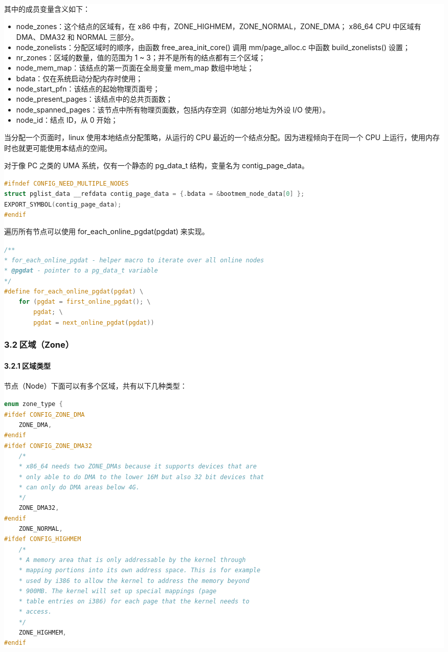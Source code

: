 其中的成员变量含义如下：

- node_zones：这个结点的区域有，在 x86 中有，ZONE_HIGHMEM，ZONE_NORMAL，ZONE_DMA； x86_64 CPU 中区域有 DMA、DMA32 和 NORMAL 三部分。
- node_zonelists：分配区域时的顺序，由函数 free_area_init_core() 调用 mm/page_alloc.c 中函数 build_zonelists() 设置；
- nr_zones：区域的数量，值的范围为 1 ~ 3；并不是所有的结点都有三个区域；
- node_mem_map：该结点的第一页面在全局变量 mem_map 数组中地址；
- bdata：仅在系统启动分配内存时使用；
- node_start_pfn：该结点的起始物理页面号；
- node_present_pages：该结点中的总共页面数；
- node_spanned_pages：该节点中所有物理页面数，包括内存空洞（如部分地址为外设 I/O 使用）。
- node_id：结点 ID，从 0 开始；

当分配一个页面时，linux 使用本地结点分配策略，从运行的 CPU 最近的一个结点分配。因为进程倾向于在同一个 CPU 上运行，使用内存时也就更可能使用本结点的空间。

对于像 PC 之类的 UMA 系统，仅有一个静态的 pg_data_t 结构，变量名为 contig_page_data。

```C
#ifndef CONFIG_NEED_MULTIPLE_NODES
struct pglist_data __refdata contig_page_data = {.bdata = &bootmem_node_data[0] };
EXPORT_SYMBOL(contig_page_data);
#endif
```

遍历所有节点可以使用 for_each_online_pgdat(pgdat) 来实现。

```C
/**
* for_each_online_pgdat - helper macro to iterate over all online nodes
* @pgdat - pointer to a pg_data_t variable
*/
#define for_each_online_pgdat(pgdat) \
	for (pgdat = first_online_pgdat(); \
		pgdat; \
		pgdat = next_online_pgdat(pgdat))
```

### 3.2 区域（Zone）

#### 3.2.1 区域类型

节点（Node）下面可以有多个区域，共有以下几种类型：

```C
enum zone_type {
#ifdef CONFIG_ZONE_DMA
	ZONE_DMA,
#endif
#ifdef CONFIG_ZONE_DMA32
	/*
	* x86_64 needs two ZONE_DMAs because it supports devices that are
	* only able to do DMA to the lower 16M but also 32 bit devices that
	* can only do DMA areas below 4G.
	*/
	ZONE_DMA32,
#endif
	ZONE_NORMAL,
#ifdef CONFIG_HIGHMEM
	/*
	* A memory area that is only addressable by the kernel through
	* mapping portions into its own address space. This is for example
	* used by i386 to allow the kernel to address the memory beyond
	* 900MB. The kernel will set up special mappings (page
	* table entries on i386) for each page that the kernel needs to
	* access.
	*/
	ZONE_HIGHMEM,
#endif
```